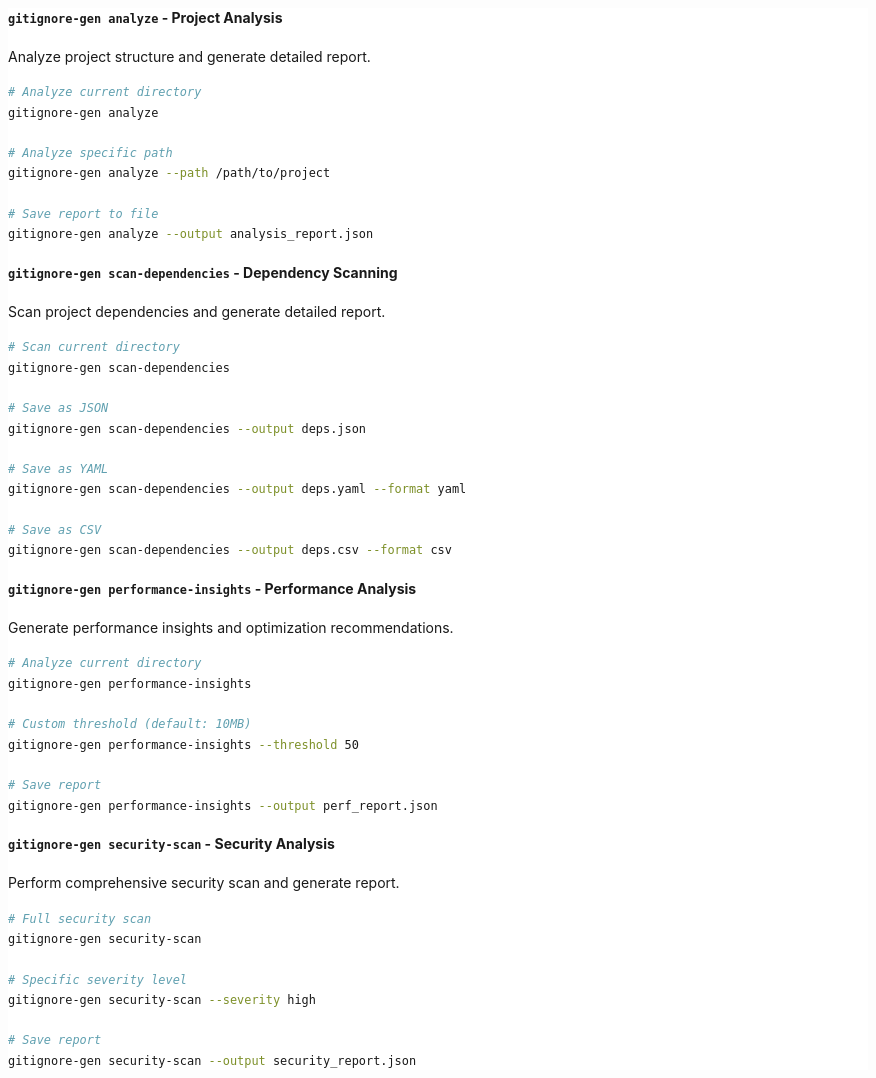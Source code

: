 #### `gitignore-gen analyze` - Project Analysis
Analyze project structure and generate detailed report.

```bash
# Analyze current directory
gitignore-gen analyze

# Analyze specific path
gitignore-gen analyze --path /path/to/project

# Save report to file
gitignore-gen analyze --output analysis_report.json
```

#### `gitignore-gen scan-dependencies` - Dependency Scanning
Scan project dependencies and generate detailed report.

```bash
# Scan current directory
gitignore-gen scan-dependencies

# Save as JSON
gitignore-gen scan-dependencies --output deps.json

# Save as YAML
gitignore-gen scan-dependencies --output deps.yaml --format yaml

# Save as CSV
gitignore-gen scan-dependencies --output deps.csv --format csv
```

#### `gitignore-gen performance-insights` - Performance Analysis
Generate performance insights and optimization recommendations.

```bash
# Analyze current directory
gitignore-gen performance-insights

# Custom threshold (default: 10MB)
gitignore-gen performance-insights --threshold 50

# Save report
gitignore-gen performance-insights --output perf_report.json
```

#### `gitignore-gen security-scan` - Security Analysis
Perform comprehensive security scan and generate report.

```bash
# Full security scan
gitignore-gen security-scan

# Specific severity level
gitignore-gen security-scan --severity high

# Save report
gitignore-gen security-scan --output security_report.json
```
